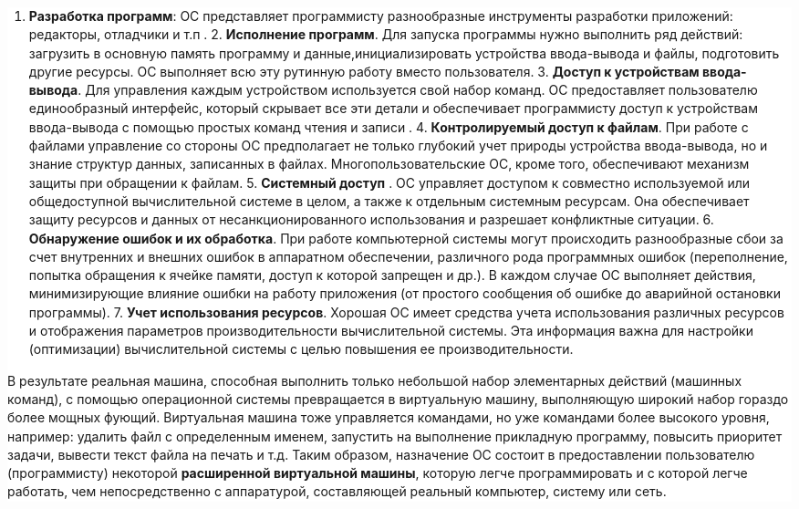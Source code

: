    1. **Разработка программ**: 
   ОС представляет программисту
разнообразные инструменты разработки приложений: редакторы,
отладчики и т.п .
    2. **Исполнение программ**. Для запуска программы нужно выполнить
ряд действий: загрузить в основную память программу и данные,инициализировать устройства ввода-вывода и файлы,
подготовить другие ресурсы. ОС выполняет всю эту рутинную
работу вместо пользователя.
    3. **Доступ к устройствам ввода-вывода**. Для управления каждым
устройством используется свой набор команд. ОС предоставляет
пользователю единообразный интерфейс, который скрывает все
эти детали и обеспечивает программисту доступ к устройствам
ввода-вывода с помощью простых команд чтения и записи .
    4. **Контролируемый доступ к файлам**. При работе с файлами
управление со стороны ОС предполагает не только глубокий учет
природы устройства ввода-вывода, но и знание структур данных,
записанных в файлах. Многопользовательские ОС, кроме того,
обеспечивают механизм защиты при обращении к файлам.
    5. **Системный доступ** . ОС управляет доступом к совместно
используемой или общедоступной вычислительной системе в
целом, а также к отдельным системным ресурсам. Она
обеспечивает защиту ресурсов и данных от
несанкционированного использования и разрешает конфликтные
ситуации.
    6. **Обнаружение ошибок и их обработка**. При работе компьютерной
системы могут происходить разнообразные сбои за счет
внутренних и внешних ошибок в аппаратном обеспечении,
различного рода программных ошибок (переполнение, попытка
обращения к ячейке памяти, доступ к которой запрещен и др.). В
каждом случае ОС выполняет действия, минимизирующие
влияние ошибки на работу приложения (от простого сообщения
об ошибке до аварийной остановки программы).
    7. **Учет использования ресурсов**. Хорошая ОС имеет средства учета
использования различных ресурсов и отображения параметров
производительности вычислительной системы. Эта информация
важна для настройки (оптимизации) вычислительной системы с
целью повышения ее производительности.

В результате реальная машина, способная выполнить только небольшой
набор элементарных действий (машинных команд), с помощью
операционной системы превращается в виртуальную машину,
выполняющую широкий набор гораздо более мощных фующий.
Виртуальная машина тоже управляется командами, но уже командами
более высокого уровня, например: удалить файл с определенным
именем, запустить на выполнение прикладную программу, повысить
приоритет задачи, вывести текст файла на печать и т.д. Таким образом,
назначение ОС состоит в предоставлении пользователю
(программисту) некоторой **расширенной виртуальной машины**, которую
легче программировать и с которой легче работать, чем
непосредственно с аппаратурой, составляющей реальный компьютер,
систему или сеть.
